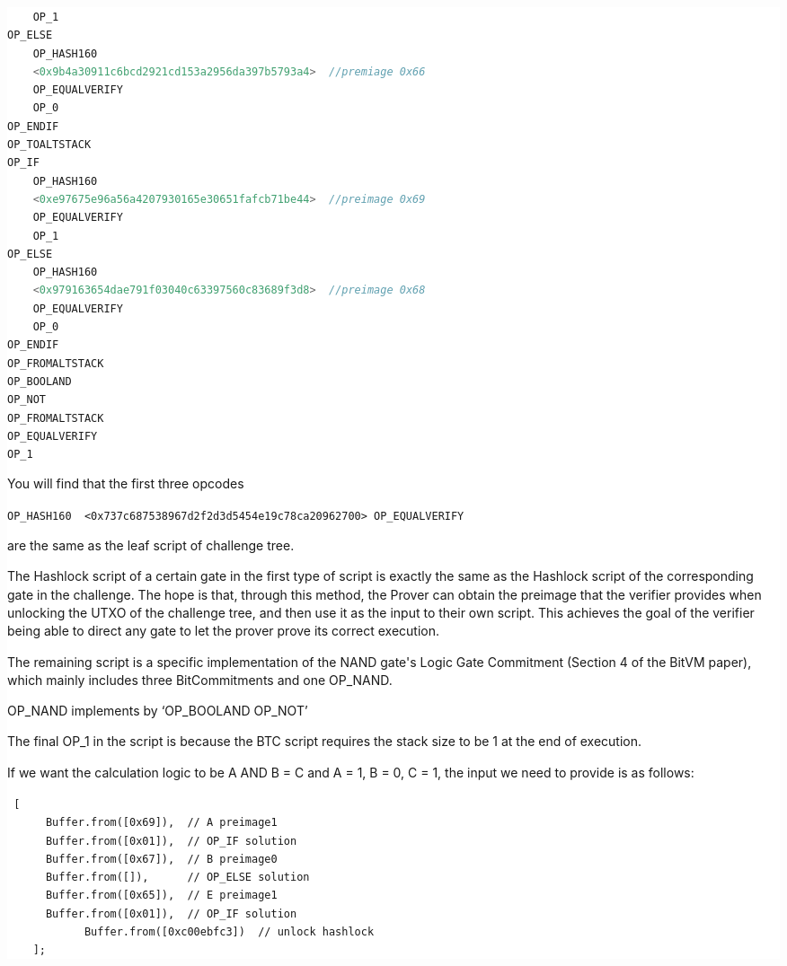 ```jsx
	OP_1 
OP_ELSE 
	OP_HASH160 
	<0x9b4a30911c6bcd2921cd153a2956da397b5793a4>  //premiage 0x66
	OP_EQUALVERIFY 
	OP_0 
OP_ENDIF 
OP_TOALTSTACK 
OP_IF 
	OP_HASH160 
	<0xe97675e96a56a4207930165e30651fafcb71be44>  //preimage 0x69
	OP_EQUALVERIFY 
	OP_1 
OP_ELSE 
	OP_HASH160 
	<0x979163654dae791f03040c63397560c83689f3d8>  //preimage 0x68
	OP_EQUALVERIFY 
	OP_0 
OP_ENDIF 
OP_FROMALTSTACK 
OP_BOOLAND 
OP_NOT 
OP_FROMALTSTACK 
OP_EQUALVERIFY 
OP_1
```

You will find that the first three opcodes 

`OP_HASH160 
<0x737c687538967d2f2d3d5454e19c78ca20962700>
OP_EQUALVERIFY`

are the same as the leaf script of challenge tree.

The Hashlock script of a certain gate in the first type of script is exactly the same as the Hashlock script of the corresponding gate in the challenge. The hope is that, through this method, the Prover can obtain the preimage that the verifier provides when unlocking the UTXO of the challenge tree, and then use it as the input to their own script. This achieves the goal of the verifier being able to direct any gate to let the prover prove its correct execution.

The remaining script is a specific implementation of the NAND gate's Logic Gate Commitment (Section 4 of the BitVM paper), which mainly includes three BitCommitments and one OP_NAND.

OP_NAND implements by ‘OP_BOOLAND OP_NOT’

The final OP_1 in the script is because the BTC script requires the stack size to be 1 at the end of execution.

If we want the calculation logic to be A AND B = C and A = 1, B = 0, C = 1, the input we need to provide is as follows:

```
 [
      Buffer.from([0x69]),  // A preimage1
      Buffer.from([0x01]),  // OP_IF solution
      Buffer.from([0x67]),  // B preimage0
      Buffer.from([]),      // OP_ELSE solution
      Buffer.from([0x65]),  // E preimage1
      Buffer.from([0x01]),  // OP_IF solution
			Buffer.from([0xc00ebfc3])  // unlock hashlock 
    ];
```
